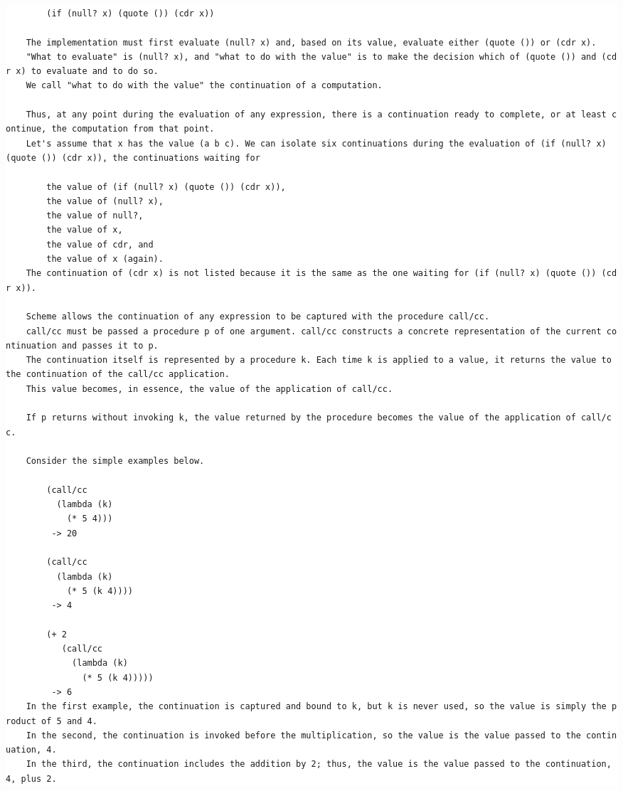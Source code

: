             (if (null? x) (quote ()) (cdr x))

        The implementation must first evaluate (null? x) and, based on its value, evaluate either (quote ()) or (cdr x).
        "What to evaluate" is (null? x), and "what to do with the value" is to make the decision which of (quote ()) and (cdr x) to evaluate and to do so.
        We call "what to do with the value" the continuation of a computation.

        Thus, at any point during the evaluation of any expression, there is a continuation ready to complete, or at least continue, the computation from that point.
        Let's assume that x has the value (a b c). We can isolate six continuations during the evaluation of (if (null? x) (quote ()) (cdr x)), the continuations waiting for

            the value of (if (null? x) (quote ()) (cdr x)),
            the value of (null? x),
            the value of null?,
            the value of x,
            the value of cdr, and
            the value of x (again).
        The continuation of (cdr x) is not listed because it is the same as the one waiting for (if (null? x) (quote ()) (cdr x)).

        Scheme allows the continuation of any expression to be captured with the procedure call/cc.
        call/cc must be passed a procedure p of one argument. call/cc constructs a concrete representation of the current continuation and passes it to p. 
        The continuation itself is represented by a procedure k. Each time k is applied to a value, it returns the value to the continuation of the call/cc application.
        This value becomes, in essence, the value of the application of call/cc.

        If p returns without invoking k, the value returned by the procedure becomes the value of the application of call/cc.

        Consider the simple examples below.

            (call/cc
              (lambda (k)
                (* 5 4)))
             -> 20

            (call/cc
              (lambda (k)
                (* 5 (k 4))))
             -> 4

            (+ 2
               (call/cc
                 (lambda (k)
                   (* 5 (k 4)))))
             -> 6
        In the first example, the continuation is captured and bound to k, but k is never used, so the value is simply the product of 5 and 4. 
        In the second, the continuation is invoked before the multiplication, so the value is the value passed to the continuation, 4. 
        In the third, the continuation includes the addition by 2; thus, the value is the value passed to the continuation, 4, plus 2.
